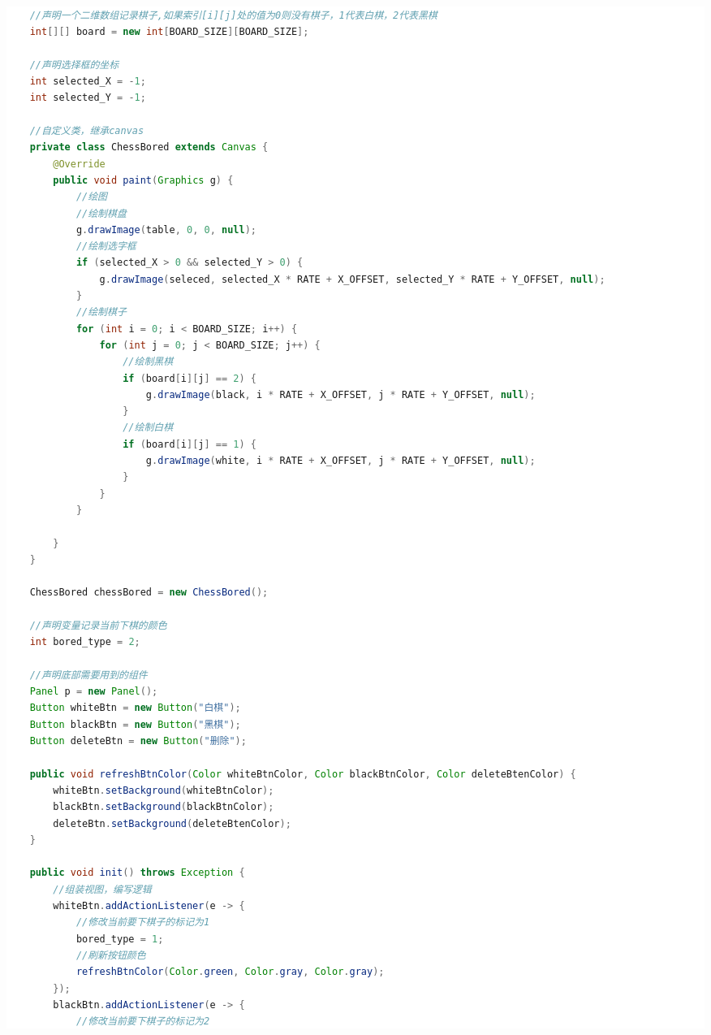 ```java
    //声明一个二维数组记录棋子,如果索引[i][j]处的值为0则没有棋子，1代表白棋，2代表黑棋
    int[][] board = new int[BOARD_SIZE][BOARD_SIZE];

    //声明选择框的坐标
    int selected_X = -1;
    int selected_Y = -1;

    //自定义类，继承canvas
    private class ChessBored extends Canvas {
        @Override
        public void paint(Graphics g) {
            //绘图
            //绘制棋盘
            g.drawImage(table, 0, 0, null);
            //绘制选字框
            if (selected_X > 0 && selected_Y > 0) {
                g.drawImage(seleced, selected_X * RATE + X_OFFSET, selected_Y * RATE + Y_OFFSET, null);
            }
            //绘制棋子
            for (int i = 0; i < BOARD_SIZE; i++) {
                for (int j = 0; j < BOARD_SIZE; j++) {
                    //绘制黑棋
                    if (board[i][j] == 2) {
                        g.drawImage(black, i * RATE + X_OFFSET, j * RATE + Y_OFFSET, null);
                    }
                    //绘制白棋
                    if (board[i][j] == 1) {
                        g.drawImage(white, i * RATE + X_OFFSET, j * RATE + Y_OFFSET, null);
                    }
                }
            }

        }
    }

    ChessBored chessBored = new ChessBored();

    //声明变量记录当前下棋的颜色
    int bored_type = 2;

    //声明底部需要用到的组件
    Panel p = new Panel();
    Button whiteBtn = new Button("白棋");
    Button blackBtn = new Button("黑棋");
    Button deleteBtn = new Button("删除");

    public void refreshBtnColor(Color whiteBtnColor, Color blackBtnColor, Color deleteBtenColor) {
        whiteBtn.setBackground(whiteBtnColor);
        blackBtn.setBackground(blackBtnColor);
        deleteBtn.setBackground(deleteBtenColor);
    }

    public void init() throws Exception {
        //组装视图，编写逻辑
        whiteBtn.addActionListener(e -> {
            //修改当前要下棋子的标记为1
            bored_type = 1;
            //刷新按钮颜色
            refreshBtnColor(Color.green, Color.gray, Color.gray);
        });
        blackBtn.addActionListener(e -> {
            //修改当前要下棋子的标记为2
```
